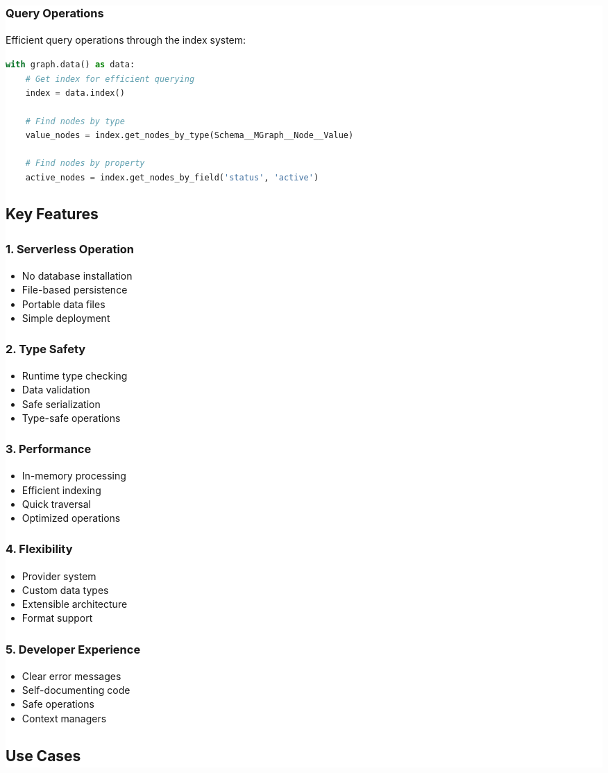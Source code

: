 ### Query Operations

Efficient query operations through the index system:

```python
with graph.data() as data:
    # Get index for efficient querying
    index = data.index()
    
    # Find nodes by type
    value_nodes = index.get_nodes_by_type(Schema__MGraph__Node__Value)
    
    # Find nodes by property
    active_nodes = index.get_nodes_by_field('status', 'active')
```

## Key Features

### 1. Serverless Operation
- No database installation
- File-based persistence
- Portable data files
- Simple deployment

### 2. Type Safety
- Runtime type checking
- Data validation
- Safe serialization
- Type-safe operations

### 3. Performance
- In-memory processing
- Efficient indexing
- Quick traversal
- Optimized operations

### 4. Flexibility
- Provider system
- Custom data types
- Extensible architecture
- Format support

### 5. Developer Experience
- Clear error messages
- Self-documenting code
- Safe operations
- Context managers

## Use Cases
